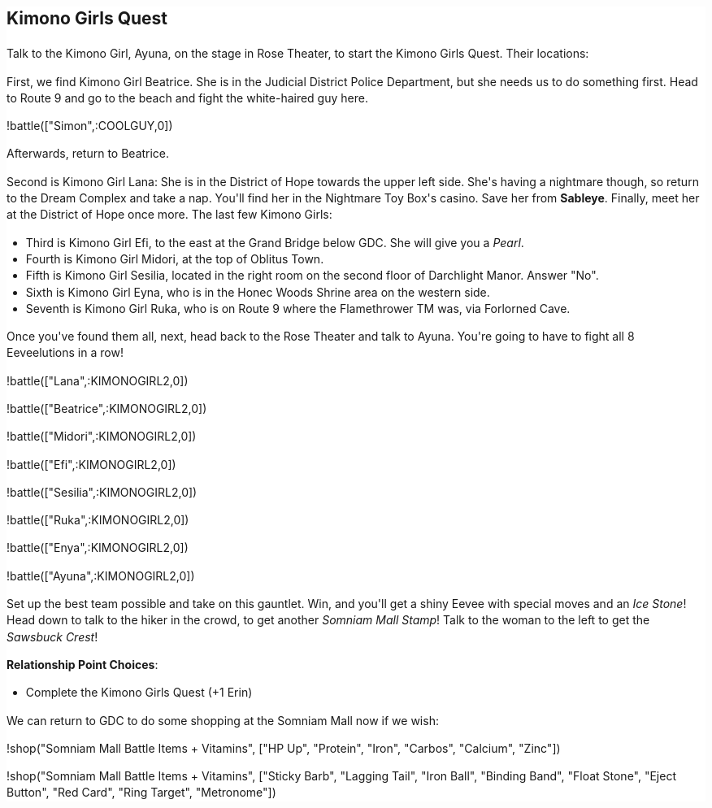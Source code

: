 ## Kimono Girls Quest

Talk to the Kimono Girl, Ayuna, on the stage in Rose Theater, to start the Kimono Girls Quest. Their locations:

First, we find Kimono Girl Beatrice. She is in the Judicial District Police Department, but she needs us to do something first. Head to Route 9 and go to the beach and fight the white-haired guy here.

!battle(["Simon",:COOLGUY,0])

Afterwards, return to Beatrice.

Second is Kimono Girl Lana: She is in the District of Hope towards the upper left side. She's having a nightmare though, so return to the Dream Complex and take a nap. You'll find her in the Nightmare Toy Box's casino. Save her from **Sableye**. Finally, meet her at the District of Hope once more. The last few Kimono Girls:

- Third is Kimono Girl Efi, to the east at the Grand Bridge below GDC. She will give you a *Pearl*.
- Fourth is Kimono Girl Midori, at the top of Oblitus Town.
- Fifth is Kimono Girl Sesilia, located in the right room on the second floor of Darchlight Manor. Answer "No".
- Sixth is Kimono Girl Eyna, who is in the Honec Woods Shrine area on the western side.
- Seventh is Kimono Girl Ruka, who is on Route 9 where the Flamethrower TM was, via Forlorned Cave.

Once you've found them all, next, head back to the Rose Theater and talk to Ayuna. You're going to have to fight all 8 Eeveelutions in a row!

!battle(["Lana",:KIMONOGIRL2,0])

!battle(["Beatrice",:KIMONOGIRL2,0])

!battle(["Midori",:KIMONOGIRL2,0])

!battle(["Efi",:KIMONOGIRL2,0])

!battle(["Sesilia",:KIMONOGIRL2,0])

!battle(["Ruka",:KIMONOGIRL2,0])

!battle(["Enya",:KIMONOGIRL2,0])

!battle(["Ayuna",:KIMONOGIRL2,0])

Set up the best team possible and take on this gauntlet. Win, and you'll get a shiny Eevee with special moves and an *Ice Stone*! Head down to talk to the hiker in the crowd, to get another *Somniam Mall Stamp*! Talk to the woman to the left to get the *Sawsbuck Crest*!

**Relationship Point Choices**:
- Complete the Kimono Girls Quest (+1 Erin)

We can return to GDC to do some shopping at the Somniam Mall now if we wish:

!shop("Somniam Mall Battle Items + Vitamins", ["HP Up", "Protein", "Iron", "Carbos", "Calcium", "Zinc"])

!shop("Somniam Mall Battle Items + Vitamins", ["Sticky Barb", "Lagging Tail", "Iron Ball", "Binding Band", "Float Stone", "Eject Button", "Red Card", "Ring Target", "Metronome"])
